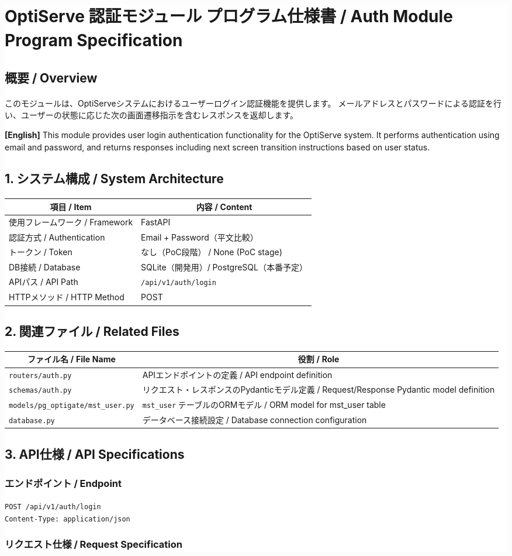 # OptiServe 認証モジュール プログラム仕様書 / Auth Module Program Specification

## 概要 / Overview

このモジュールは、OptiServeシステムにおけるユーザーログイン認証機能を提供します。
メールアドレスとパスワードによる認証を行い、ユーザーの状態に応じた次の画面遷移指示を含むレスポンスを返却します。

**[English]**
This module provides user login authentication functionality for the OptiServe system.
It performs authentication using email and password, and returns responses including next screen transition instructions based on user status.

## 1. システム構成 / System Architecture

| 項目 / Item | 内容 / Content |
|-------------|----------------|
| 使用フレームワーク / Framework | FastAPI |
| 認証方式 / Authentication | Email + Password（平文比較） |
| トークン / Token | なし（PoC段階） / None (PoC stage) |
| DB接続 / Database | SQLite（開発用）/ PostgreSQL（本番予定） |
| APIパス / API Path | `/api/v1/auth/login` |
| HTTPメソッド / HTTP Method | POST |

## 2. 関連ファイル / Related Files

| ファイル名 / File Name | 役割 / Role |
|------------------------|-------------|
| `routers/auth.py` | APIエンドポイントの定義 / API endpoint definition |
| `schemas/auth.py` | リクエスト・レスポンスのPydanticモデル定義 / Request/Response Pydantic model definition |
| `models/pg_optigate/mst_user.py` | `mst_user` テーブルのORMモデル / ORM model for mst_user table |
| `database.py` | データベース接続設定 / Database connection configuration |

## 3. API仕様 / API Specifications

### エンドポイント / Endpoint

```http
POST /api/v1/auth/login
Content-Type: application/json
```

### リクエスト仕様 / Request Specification
